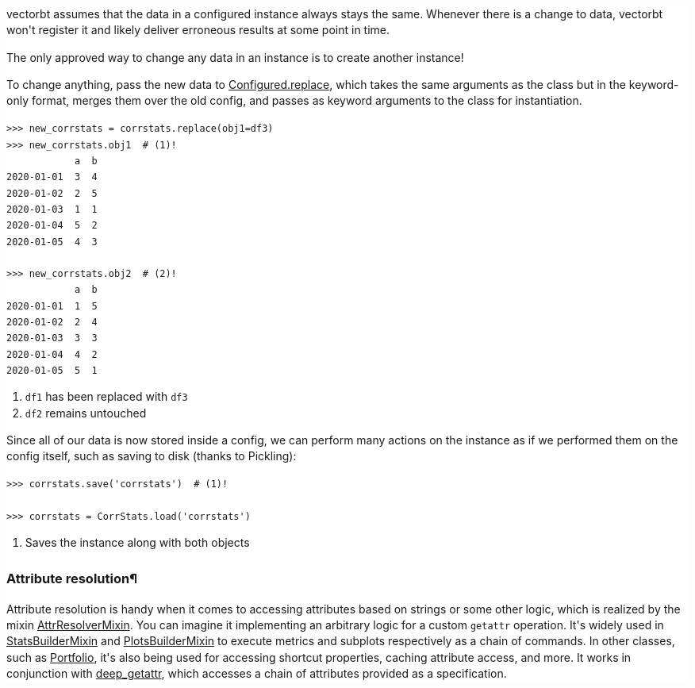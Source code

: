 vectorbt assumes that the data in a configured instance always stays the same. Whenever there is a change to data, vectorbt won't register it and likely deliver erroneous results at some point in time.

The only approved way to change any data in an instance is to create another instance!

To change anything, pass the new data to [Configured.replace](https://vectorbt.pro/pvt_7a467f6b/api/utils/config/#vectorbtpro.utils.config.Configured.replace), which takes the same arguments as the class but in the keyword-only format, merges them over the old config, and passes as keyword arguments to the class for instantiation.
    
    
    >>> new_corrstats = corrstats.replace(obj1=df3)
    >>> new_corrstats.obj1  # (1)!
                a  b
    2020-01-01  3  4
    2020-01-02  2  5
    2020-01-03  1  1
    2020-01-04  5  2
    2020-01-05  4  3
    
    >>> new_corrstats.obj2  # (2)!
                a  b
    2020-01-01  1  5
    2020-01-02  2  4
    2020-01-03  3  3
    2020-01-04  4  2
    2020-01-05  5  1
    

  1. `df1` has been replaced with `df3`
  2. `df2` remains untouched



Since all of our data is now stored inside a config, we can perform many actions on the instance as if we performed them on the config itself, such as saving to disk (thanks to Pickling):
    
    
    >>> corrstats.save('corrstats')  # (1)!
    
    >>> corrstats = CorrStats.load('corrstats')
    

  1. Saves the instance along with both objects



### Attribute resolution¶

Attribute resolution is handy when it comes to accessing attributes based on strings or some other logic, which is realized by the mixin [AttrResolverMixin](https://vectorbt.pro/pvt_7a467f6b/api/utils/attr_/#vectorbtpro.utils.attr_.AttrResolverMixin). You can imagine it implementing an arbitrary logic for a custom `getattr` operation. It's widely used in [StatsBuilderMixin](https://vectorbt.pro/pvt_7a467f6b/api/generic/stats_builder/#vectorbtpro.generic.stats_builder.StatsBuilderMixin) and [PlotsBuilderMixin](https://vectorbt.pro/pvt_7a467f6b/api/generic/plots_builder/#vectorbtpro.generic.plots_builder.PlotsBuilderMixin) to execute metrics and subplots respectively as a chain of commands. In other classes, such as [Portfolio](https://vectorbt.pro/pvt_7a467f6b/api/portfolio/base/#vectorbtpro.portfolio.base.Portfolio), it's also being used for accessing shortcut properties, caching attribute access, and more. It works in conjunction with [deep_getattr](https://vectorbt.pro/pvt_7a467f6b/api/utils/attr_/#vectorbtpro.utils.attr_.deep_getattr), which accesses a chain of attributes provided as a specification.
